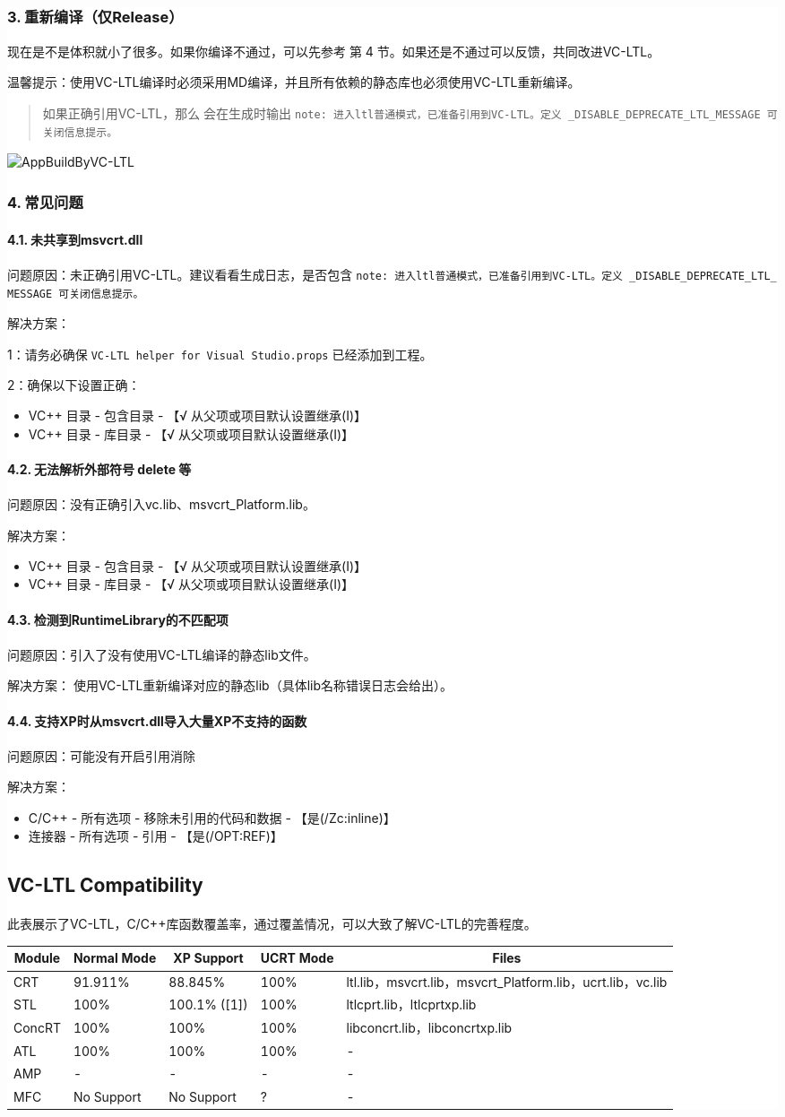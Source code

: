 
### 3. 重新编译（仅Release）
现在是不是体积就小了很多。如果你编译不通过，可以先参考 第 4 节。如果还是不通过可以反馈，共同改进VC-LTL。

温馨提示：使用VC-LTL编译时必须采用MD编译，并且所有依赖的静态库也必须使用VC-LTL重新编译。

> 如果正确引用VC-LTL，那么 会在生成时输出 `note: 进入ltl普通模式，已准备引用到VC-LTL。定义 _DISABLE_DEPRECATE_LTL_MESSAGE 可关闭信息提示。`

![AppBuildByVC-LTL](https://raw.githubusercontent.com/wiki/Chuyu-Team/VC-LTL/image/AppWithLTL.png)


### 4. 常见问题
#### 4.1. 未共享到msvcrt.dll
问题原因：未正确引用VC-LTL。建议看看生成日志，是否包含 `note: 进入ltl普通模式，已准备引用到VC-LTL。定义 _DISABLE_DEPRECATE_LTL_MESSAGE 可关闭信息提示。`

解决方案：

1：请务必确保 `VC-LTL helper for Visual Studio.props` 已经添加到工程。

2：确保以下设置正确：
* VC++ 目录 - 包含目录 - 【√ 从父项或项目默认设置继承(I)】
* VC++ 目录 - 库目录 - 【√ 从父项或项目默认设置继承(I)】

#### 4.2. 无法解析外部符号 delete 等
问题原因：没有正确引入vc.lib、msvcrt_Platform.lib。

解决方案：
* VC++ 目录 - 包含目录 - 【√ 从父项或项目默认设置继承(I)】
* VC++ 目录 - 库目录 - 【√ 从父项或项目默认设置继承(I)】

#### 4.3. 检测到RuntimeLibrary的不匹配项
问题原因：引入了没有使用VC-LTL编译的静态lib文件。

解决方案：
使用VC-LTL重新编译对应的静态lib（具体lib名称错误日志会给出）。

#### 4.4. 支持XP时从msvcrt.dll导入大量XP不支持的函数
问题原因：可能没有开启引用消除

解决方案：
* C/C++ - 所有选项 - 移除未引用的代码和数据 - 【是(/Zc:inline)】
* 连接器 - 所有选项 - 引用 - 【是(/OPT:REF)】

## VC-LTL Compatibility
此表展示了VC-LTL，C/C++库函数覆盖率，通过覆盖情况，可以大致了解VC-LTL的完善程度。

|  Module  | Normal Mode |  XP Support  | UCRT Mode | Files 
|  ------  | ----------- |  ----------  | --------- | --------
|  CRT     | 91.911%     | 88.845%      |    100%   | ltl.lib，msvcrt.lib，msvcrt_Platform.lib，ucrt.lib，vc.lib
|  STL     | 100%        | 100.1% ([1]) |    100%   | ltlcprt.lib，ltlcprtxp.lib
|  ConcRT  | 100%        | 100%         |    100%   | libconcrt.lib，libconcrtxp.lib
|  ATL     | 100%        | 100%         |    100%   | -
|  AMP     | -           | -            |     -     | -
|  MFC     | No Support  | No Support   |     ?     | -
